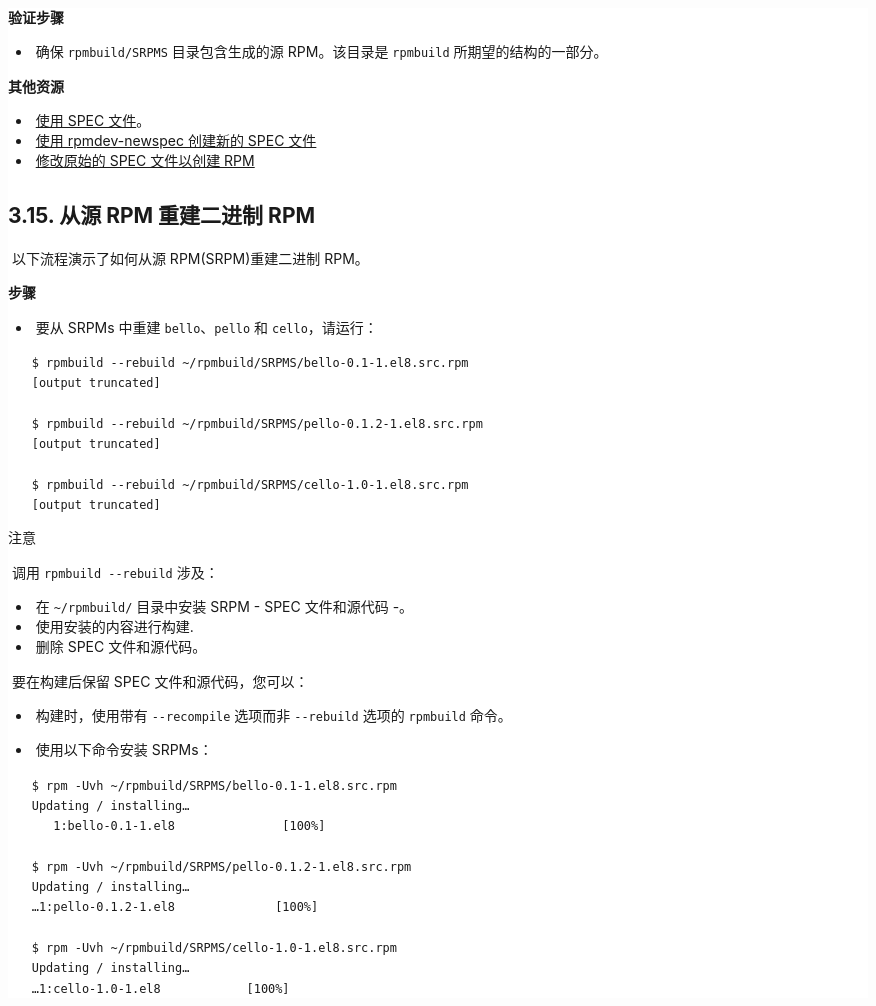 **验证步骤**

- ​						确保 `rpmbuild/SRPMS` 目录包含生成的源 RPM。该目录是 `rpmbuild` 所期望的结构的一部分。 				

**其他资源**

- ​						[使用 SPEC 文件](https://access.redhat.com/documentation/zh-cn/red_hat_enterprise_linux/9/html-single/packaging_and_distributing_software/index#con_working-with-spec-files_packaging-software)。 				
- ​						[使用 rpmdev-newspec 创建新的 SPEC 文件](https://access.redhat.com/documentation/zh-cn/red_hat_enterprise_linux/9/html-single/packaging_and_distributing_software/index#creating-spec-files-with-rpmdev-newspec_packaging-software) 				
- ​						[修改原始的 SPEC 文件以创建 RPM](https://access.redhat.com/documentation/zh-cn/red_hat_enterprise_linux/9/html-single/packaging_and_distributing_software/index#modifying-a-spec-file_packaging-software) 				

## 3.15. 从源 RPM 重建二进制 RPM

​				以下流程演示了如何从源 RPM(SRPM)重建二进制 RPM。 		

**步骤**

- ​						要从 SRPMs 中重建 `bello`、`pello` 和 `cello`，请运行： 				

  

  ```none
  $ rpmbuild --rebuild ~/rpmbuild/SRPMS/bello-0.1-1.el8.src.rpm
  [output truncated]
  
  $ rpmbuild --rebuild ~/rpmbuild/SRPMS/pello-0.1.2-1.el8.src.rpm
  [output truncated]
  
  $ rpmbuild --rebuild ~/rpmbuild/SRPMS/cello-1.0-1.el8.src.rpm
  [output truncated]
  ```

注意

​					调用 `rpmbuild --rebuild` 涉及： 			

- ​							在 `~/rpmbuild/` 目录中安装 SRPM - SPEC 文件和源代码 -。 					
- ​							使用安装的内容进行构建. 					
- ​							删除 SPEC 文件和源代码。 					

​					要在构建后保留 SPEC 文件和源代码，您可以： 			

- ​							构建时，使用带有 `--recompile` 选项而非 `--rebuild` 选项的 `rpmbuild` 命令。 					

- ​							使用以下命令安装 SRPMs： 					

  

  ```none
  $ rpm -Uvh ~/rpmbuild/SRPMS/bello-0.1-1.el8.src.rpm
  Updating / installing…
     1:bello-0.1-1.el8               [100%]
  
  $ rpm -Uvh ~/rpmbuild/SRPMS/pello-0.1.2-1.el8.src.rpm
  Updating / installing…
  …1:pello-0.1.2-1.el8              [100%]
  
  $ rpm -Uvh ~/rpmbuild/SRPMS/cello-1.0-1.el8.src.rpm
  Updating / installing…
  …1:cello-1.0-1.el8            [100%]
  ```
